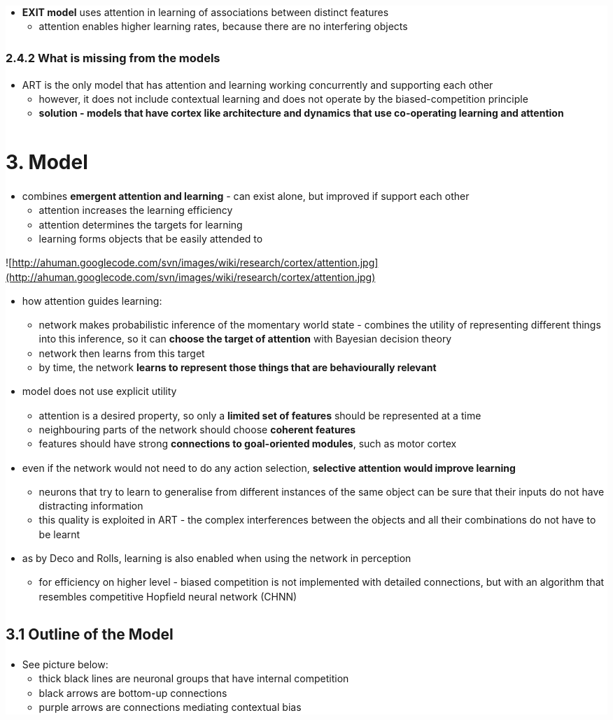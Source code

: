   * **EXIT model** uses attention in learning of associations between distinct features
    * attention enables higher learning rates, because there are no interfering objects

### 2.4.2 What is missing from the models ###

  * ART is the only model that has attention and learning working concurrently and supporting each other
    * however, it does not include contextual learning and does not operate by the biased-competition principle
    * **solution - models that have cortex like architecture and dynamics that use co-operating learning and attention**

# 3. Model #

  * combines **emergent attention and learning** - can exist alone, but improved if support each other
    * attention increases the learning efficiency
    * attention determines the targets for learning
    * learning forms objects that be easily attended to

![http://ahuman.googlecode.com/svn/images/wiki/research/cortex/attention.jpg](http://ahuman.googlecode.com/svn/images/wiki/research/cortex/attention.jpg)

  * how attention guides learning:
    * network makes probabilistic inference of the momentary world state - combines the utility of representing different things into this inference, so it can **choose the target of attention** with Bayesian decision theory
    * network then learns from this target
    * by time, the network **learns to represent those things that are behaviourally relevant**

  * model does not use explicit utility
    * attention is a desired property, so only a **limited set of features** should be represented at a time
    * neighbouring parts of the network should choose **coherent features**
    * features should have strong **connections to goal-oriented modules**, such as motor cortex

  * even if the network would not need to do any action selection, **selective attention would improve learning**
    * neurons that try to learn to generalise from different instances of the same object can be sure that their inputs do not have distracting information
    * this quality is exploited in ART - the complex interferences between the objects and all their combinations do not have to be learnt

  * as by Deco and Rolls, learning is also enabled when using the network in perception
    * for efficiency on higher level - biased competition is not implemented with detailed connections, but with an algorithm that resembles competitive Hopfield neural network (CHNN)

## 3.1 Outline of the Model ##

  * See picture below:
    * thick black lines are neuronal groups that have internal competition
    * black arrows are bottom-up connections
    * purple arrows are connections mediating contextual bias
